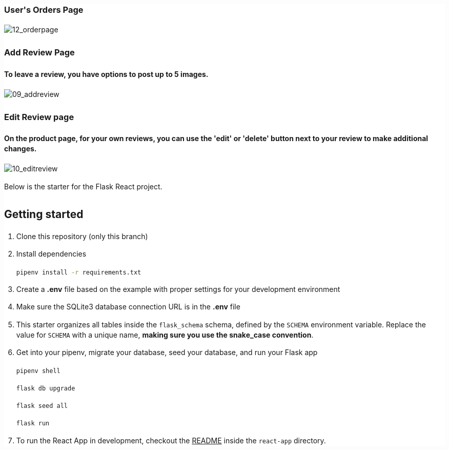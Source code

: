 ### User's Orders Page
![12_orderpage](https://user-images.githubusercontent.com/103289506/219188196-6d66d63b-7d44-440c-b480-79807e67b6c5.jpeg)


### Add Review Page
#### To leave a review, you have options to post up to 5 images. 
![09_addreview](https://user-images.githubusercontent.com/103289506/219188358-9e8726eb-ee84-4754-9984-2cf1d8942bed.jpeg)


### Edit Review page
#### On the product page, for your own reviews, you can use the 'edit' or 'delete' button next to your review to make additional changes.
![10_editreview](https://user-images.githubusercontent.com/103289506/219188483-76fbb1ed-66ab-4254-b52a-b89af34b8a18.jpeg)


Below is the starter for the Flask React project.
## Getting started
1. Clone this repository (only this branch)
2. Install dependencies
      ```bash
      pipenv install -r requirements.txt
      ```
3. Create a **.env** file based on the example with proper settings for your
   development environment
4. Make sure the SQLite3 database connection URL is in the **.env** file
5. This starter organizes all tables inside the `flask_schema` schema, defined
   by the `SCHEMA` environment variable.  Replace the value for
   `SCHEMA` with a unique name, **making sure you use the snake_case
   convention**.
6. Get into your pipenv, migrate your database, seed your database, and run your Flask app
   ```bash
   pipenv shell
   ```

   ```bash
   flask db upgrade
   ```

   ```bash
   flask seed all
   ```

   ```bash
   flask run
   ```
7. To run the React App in development, checkout the [README](./react-app/README.md) inside the `react-app` directory.



